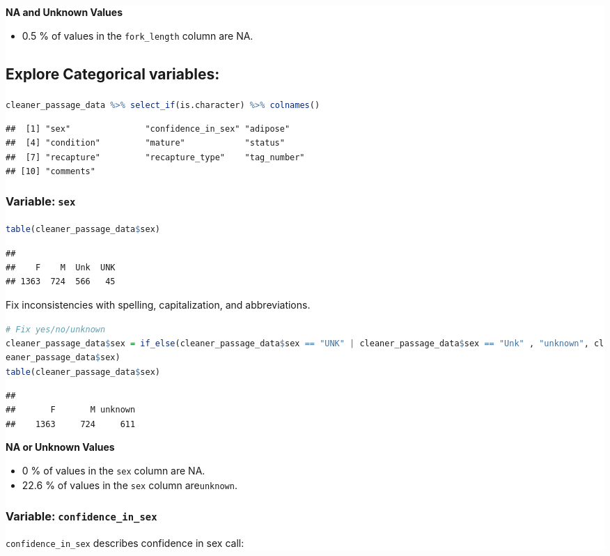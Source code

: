 **NA and Unknown Values**

-   0.5 % of values in the `fork_length` column are NA.

## Explore Categorical variables:

``` r
cleaner_passage_data %>% select_if(is.character) %>% colnames()
```

    ##  [1] "sex"               "confidence_in_sex" "adipose"          
    ##  [4] "condition"         "mature"            "status"           
    ##  [7] "recapture"         "recapture_type"    "tag_number"       
    ## [10] "comments"

### Variable: `sex`

``` r
table(cleaner_passage_data$sex) 
```

    ## 
    ##    F    M  Unk  UNK 
    ## 1363  724  566   45

Fix inconsistencies with spelling, capitalization, and abbreviations.

``` r
# Fix yes/no/unknown
cleaner_passage_data$sex = if_else(cleaner_passage_data$sex == "UNK" | cleaner_passage_data$sex == "Unk" , "unknown", cleaner_passage_data$sex)
table(cleaner_passage_data$sex) 
```

    ## 
    ##       F       M unknown 
    ##    1363     724     611

**NA or Unknown Values**

-   0 % of values in the `sex` column are NA.
-   22.6 % of values in the `sex` column are`unknown`.

### Variable: `confidence_in_sex`

`confidence_in_sex` describes confidence in sex call:

